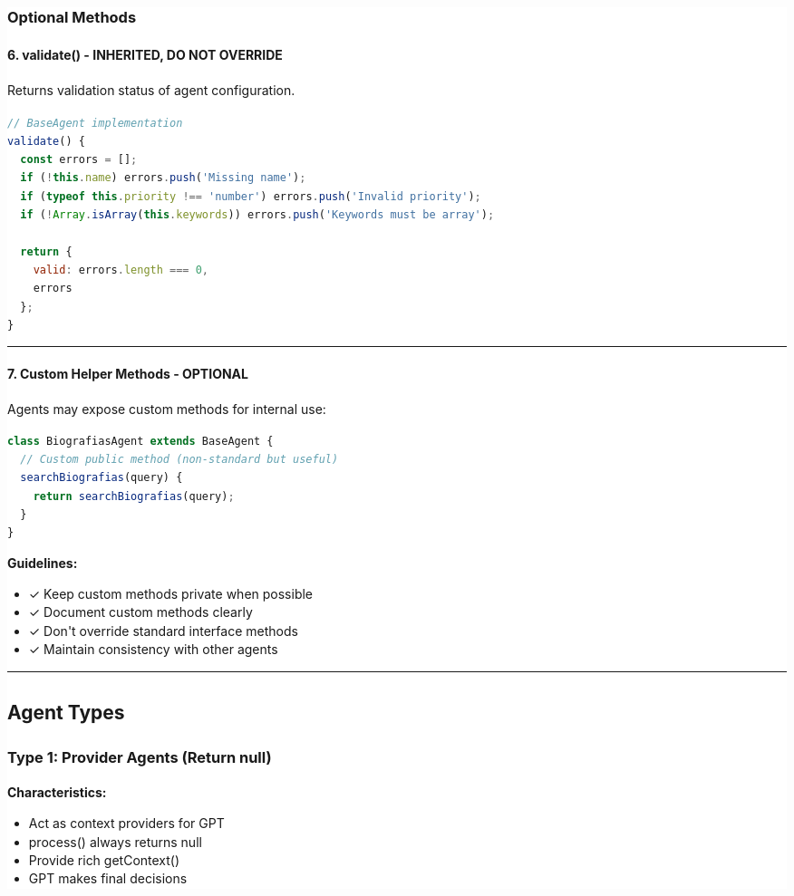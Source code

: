 
### Optional Methods

#### 6. validate() - **INHERITED, DO NOT OVERRIDE**

Returns validation status of agent configuration.

```javascript
// BaseAgent implementation
validate() {
  const errors = [];
  if (!this.name) errors.push('Missing name');
  if (typeof this.priority !== 'number') errors.push('Invalid priority');
  if (!Array.isArray(this.keywords)) errors.push('Keywords must be array');

  return {
    valid: errors.length === 0,
    errors
  };
}
```

---

#### 7. Custom Helper Methods - **OPTIONAL**

Agents may expose custom methods for internal use:

```javascript
class BiografiasAgent extends BaseAgent {
  // Custom public method (non-standard but useful)
  searchBiografias(query) {
    return searchBiografias(query);
  }
}
```

**Guidelines:**
- ✓ Keep custom methods private when possible
- ✓ Document custom methods clearly
- ✓ Don't override standard interface methods
- ✓ Maintain consistency with other agents

---

## Agent Types

### Type 1: Provider Agents (Return null)

**Characteristics:**
- Act as context providers for GPT
- process() always returns null
- Provide rich getContext()
- GPT makes final decisions
